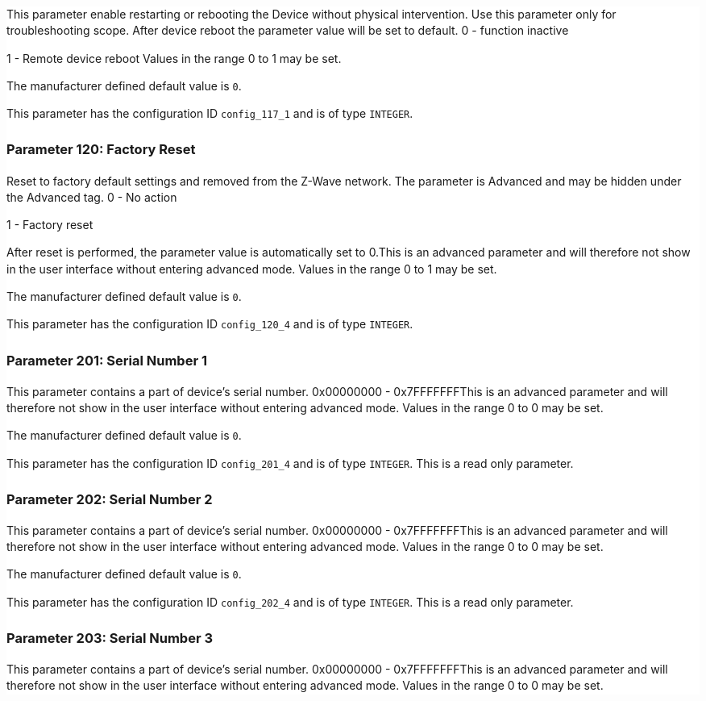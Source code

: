 This parameter enable restarting or rebooting the Device without physical intervention. Use this parameter only for troubleshooting scope. After device reboot the parameter value will be set to default.
0 - function inactive

1 - Remote device reboot
Values in the range 0 to 1 may be set.

The manufacturer defined default value is ```0```.

This parameter has the configuration ID ```config_117_1``` and is of type ```INTEGER```.


### Parameter 120: Factory Reset

Reset to factory default settings and removed from the Z-Wave network. The parameter is Advanced and may be hidden under the Advanced tag.
0 - No action

1 - Factory reset

After reset is performed, the parameter value is automatically set to 0.This is an advanced parameter and will therefore not show in the user interface without entering advanced mode.
Values in the range 0 to 1 may be set.

The manufacturer defined default value is ```0```.

This parameter has the configuration ID ```config_120_4``` and is of type ```INTEGER```.


### Parameter 201:  Serial Number 1

This parameter contains a part of device’s serial number.
0x00000000 - 0x7FFFFFFFThis is an advanced parameter and will therefore not show in the user interface without entering advanced mode.
Values in the range 0 to 0 may be set.

The manufacturer defined default value is ```0```.

This parameter has the configuration ID ```config_201_4``` and is of type ```INTEGER```.
This is a read only parameter.


### Parameter 202: Serial Number 2

This parameter contains a part of device’s serial number.
0x00000000 - 0x7FFFFFFFThis is an advanced parameter and will therefore not show in the user interface without entering advanced mode.
Values in the range 0 to 0 may be set.

The manufacturer defined default value is ```0```.

This parameter has the configuration ID ```config_202_4``` and is of type ```INTEGER```.
This is a read only parameter.


### Parameter 203: Serial Number 3

This parameter contains a part of device’s serial number.
0x00000000 - 0x7FFFFFFFThis is an advanced parameter and will therefore not show in the user interface without entering advanced mode.
Values in the range 0 to 0 may be set.
